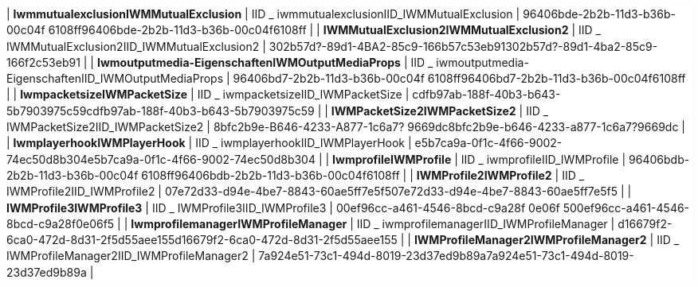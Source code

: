 | <span data-ttu-id="ec2ef-233">**Iwmmutualexclusion**</span><span class="sxs-lookup"><span data-stu-id="ec2ef-233">**IWMMutualExclusion**</span></span>          | <span data-ttu-id="ec2ef-234">IID \_ iwmmutualexclusion</span><span class="sxs-lookup"><span data-stu-id="ec2ef-234">IID\_IWMMutualExclusion</span></span>          | <span data-ttu-id="ec2ef-235">96406bde-2b2b-11d3-b36b-00c04f 6108ff</span><span class="sxs-lookup"><span data-stu-id="ec2ef-235">96406bde-2b2b-11d3-b36b-00c04f6108ff</span></span> |
| <span data-ttu-id="ec2ef-236">**IWMMutualExclusion2**</span><span class="sxs-lookup"><span data-stu-id="ec2ef-236">**IWMMutualExclusion2**</span></span>         | <span data-ttu-id="ec2ef-237">IID \_ IWMMutualExclusion2</span><span class="sxs-lookup"><span data-stu-id="ec2ef-237">IID\_IWMMutualExclusion2</span></span>         | <span data-ttu-id="ec2ef-238">302b57d?-89d1-4BA2-85c9-166b57c53eb91</span><span class="sxs-lookup"><span data-stu-id="ec2ef-238">302b57d?-89d1-4ba2-85c9-166f2c53eb91</span></span> |
| <span data-ttu-id="ec2ef-239">**Iwmoutputmedia-Eigenschaften**</span><span class="sxs-lookup"><span data-stu-id="ec2ef-239">**IWMOutputMediaProps**</span></span>         | <span data-ttu-id="ec2ef-240">IID \_ iwmoutputmedia-Eigenschaften</span><span class="sxs-lookup"><span data-stu-id="ec2ef-240">IID\_IWMOutputMediaProps</span></span>         | <span data-ttu-id="ec2ef-241">96406bd7-2b2b-11d3-b36b-00c04f 6108ff</span><span class="sxs-lookup"><span data-stu-id="ec2ef-241">96406bd7-2b2b-11d3-b36b-00c04f6108ff</span></span> |
| <span data-ttu-id="ec2ef-242">**Iwmpacketsize**</span><span class="sxs-lookup"><span data-stu-id="ec2ef-242">**IWMPacketSize**</span></span>               | <span data-ttu-id="ec2ef-243">IID \_ iwmpacketsize</span><span class="sxs-lookup"><span data-stu-id="ec2ef-243">IID\_IWMPacketSize</span></span>               | <span data-ttu-id="ec2ef-244">cdfb97ab-188f-40b3-b643-5b7903975c59</span><span class="sxs-lookup"><span data-stu-id="ec2ef-244">cdfb97ab-188f-40b3-b643-5b7903975c59</span></span> |
| <span data-ttu-id="ec2ef-245">**IWMPacketSize2**</span><span class="sxs-lookup"><span data-stu-id="ec2ef-245">**IWMPacketSize2**</span></span>              | <span data-ttu-id="ec2ef-246">IID \_ IWMPacketSize2</span><span class="sxs-lookup"><span data-stu-id="ec2ef-246">IID\_IWMPacketSize2</span></span>              | <span data-ttu-id="ec2ef-247">8bfc2b9e-B646-4233-A877-1c6a7? 9669dc</span><span class="sxs-lookup"><span data-stu-id="ec2ef-247">8bfc2b9e-b646-4233-a877-1c6a7?9669dc</span></span> |
| <span data-ttu-id="ec2ef-248">**Iwmplayerhook**</span><span class="sxs-lookup"><span data-stu-id="ec2ef-248">**IWMPlayerHook**</span></span>               | <span data-ttu-id="ec2ef-249">IID \_ iwmplayerhook</span><span class="sxs-lookup"><span data-stu-id="ec2ef-249">IID\_IWMPlayerHook</span></span>               | <span data-ttu-id="ec2ef-250">e5b7ca9a-0f1c-4f66-9002-74ec50d8b304</span><span class="sxs-lookup"><span data-stu-id="ec2ef-250">e5b7ca9a-0f1c-4f66-9002-74ec50d8b304</span></span> |
| <span data-ttu-id="ec2ef-251">**Iwmprofile**</span><span class="sxs-lookup"><span data-stu-id="ec2ef-251">**IWMProfile**</span></span>                  | <span data-ttu-id="ec2ef-252">IID \_ iwmprofile</span><span class="sxs-lookup"><span data-stu-id="ec2ef-252">IID\_IWMProfile</span></span>                  | <span data-ttu-id="ec2ef-253">96406bdb-2b2b-11d3-b36b-00c04f 6108ff</span><span class="sxs-lookup"><span data-stu-id="ec2ef-253">96406bdb-2b2b-11d3-b36b-00c04f6108ff</span></span> |
| <span data-ttu-id="ec2ef-254">**IWMProfile2**</span><span class="sxs-lookup"><span data-stu-id="ec2ef-254">**IWMProfile2**</span></span>                 | <span data-ttu-id="ec2ef-255">IID \_ IWMProfile2</span><span class="sxs-lookup"><span data-stu-id="ec2ef-255">IID\_IWMProfile2</span></span>                 | <span data-ttu-id="ec2ef-256">07e72d33-d94e-4be7-8843-60ae5ff7e5f5</span><span class="sxs-lookup"><span data-stu-id="ec2ef-256">07e72d33-d94e-4be7-8843-60ae5ff7e5f5</span></span> |
| <span data-ttu-id="ec2ef-257">**IWMProfile3**</span><span class="sxs-lookup"><span data-stu-id="ec2ef-257">**IWMProfile3**</span></span>                 | <span data-ttu-id="ec2ef-258">IID \_ IWMProfile3</span><span class="sxs-lookup"><span data-stu-id="ec2ef-258">IID\_IWMProfile3</span></span>                 | <span data-ttu-id="ec2ef-259">00ef96cc-a461-4546-8bcd-c9a28f 0e06f 5</span><span class="sxs-lookup"><span data-stu-id="ec2ef-259">00ef96cc-a461-4546-8bcd-c9a28f0e06f5</span></span> |
| <span data-ttu-id="ec2ef-260">**Iwmprofilemanager**</span><span class="sxs-lookup"><span data-stu-id="ec2ef-260">**IWMProfileManager**</span></span>           | <span data-ttu-id="ec2ef-261">IID \_ iwmprofilemanager</span><span class="sxs-lookup"><span data-stu-id="ec2ef-261">IID\_IWMProfileManager</span></span>           | <span data-ttu-id="ec2ef-262">d16679f2-6ca0-472d-8d31-2f5d55aee155</span><span class="sxs-lookup"><span data-stu-id="ec2ef-262">d16679f2-6ca0-472d-8d31-2f5d55aee155</span></span> |
| <span data-ttu-id="ec2ef-263">**IWMProfileManager2**</span><span class="sxs-lookup"><span data-stu-id="ec2ef-263">**IWMProfileManager2**</span></span>          | <span data-ttu-id="ec2ef-264">IID \_ IWMProfileManager2</span><span class="sxs-lookup"><span data-stu-id="ec2ef-264">IID\_IWMProfileManager2</span></span>          | <span data-ttu-id="ec2ef-265">7a924e51-73c1-494d-8019-23d37ed9b89a</span><span class="sxs-lookup"><span data-stu-id="ec2ef-265">7a924e51-73c1-494d-8019-23d37ed9b89a</span></span> |